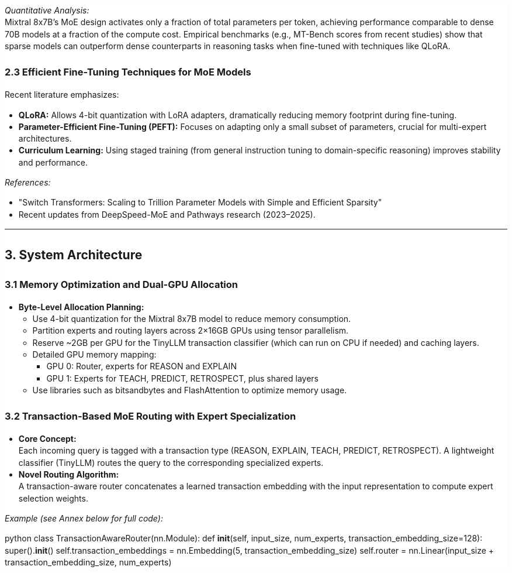 _Quantitative Analysis:_  
Mixtral 8x7B’s MoE design activates only a fraction of total parameters per token, achieving performance comparable to dense 70B models at a fraction of the compute cost. Empirical benchmarks (e.g., MT-Bench scores from recent studies) show that sparse models can outperform dense counterparts in reasoning tasks when fine-tuned with techniques like QLoRA.

### 2.3 Efficient Fine-Tuning Techniques for MoE Models

Recent literature emphasizes:

- **QLoRA:** Allows 4-bit quantization with LoRA adapters, dramatically reducing memory footprint during fine-tuning.
- **Parameter-Efficient Fine-Tuning (PEFT):** Focuses on adapting only a small subset of parameters, crucial for multi-expert architectures.
- **Curriculum Learning:** Using staged training (from general instruction tuning to domain-specific reasoning) improves stability and performance.

_References:_

- "Switch Transformers: Scaling to Trillion Parameter Models with Simple and Efficient Sparsity"
- Recent updates from DeepSpeed-MoE and Pathways research (2023–2025).

---

## 3. System Architecture

### 3.1 Memory Optimization and Dual-GPU Allocation

- **Byte-Level Allocation Planning:**
  - Use 4-bit quantization for the Mixtral 8x7B model to reduce memory consumption.
  - Partition experts and routing layers across 2×16GB GPUs using tensor parallelism.
  - Reserve ~2GB per GPU for the TinyLLM transaction classifier (which can run on CPU if needed) and caching layers.
  - Detailed GPU memory mapping:
    - GPU 0: Router, experts for REASON and EXPLAIN
    - GPU 1: Experts for TEACH, PREDICT, RETROSPECT, plus shared layers
  - Use libraries such as bitsandbytes and FlashAttention to optimize memory usage.

### 3.2 Transaction-Based MoE Routing with Expert Specialization

- **Core Concept:**  
  Each incoming query is tagged with a transaction type (REASON, EXPLAIN, TEACH, PREDICT, RETROSPECT). A lightweight classifier (TinyLLM) routes the query to the corresponding specialized experts.
- **Novel Routing Algorithm:**  
  A transaction-aware router concatenates a learned transaction embedding with the input representation to compute expert selection weights.

_Example (see Annex below for full code):_

python
class TransactionAwareRouter(nn.Module):
def **init**(self, input_size, num_experts, transaction_embedding_size=128):
super().**init**()
self.transaction_embeddings = nn.Embedding(5, transaction_embedding_size)
self.router = nn.Linear(input_size + transaction_embedding_size, num_experts)
